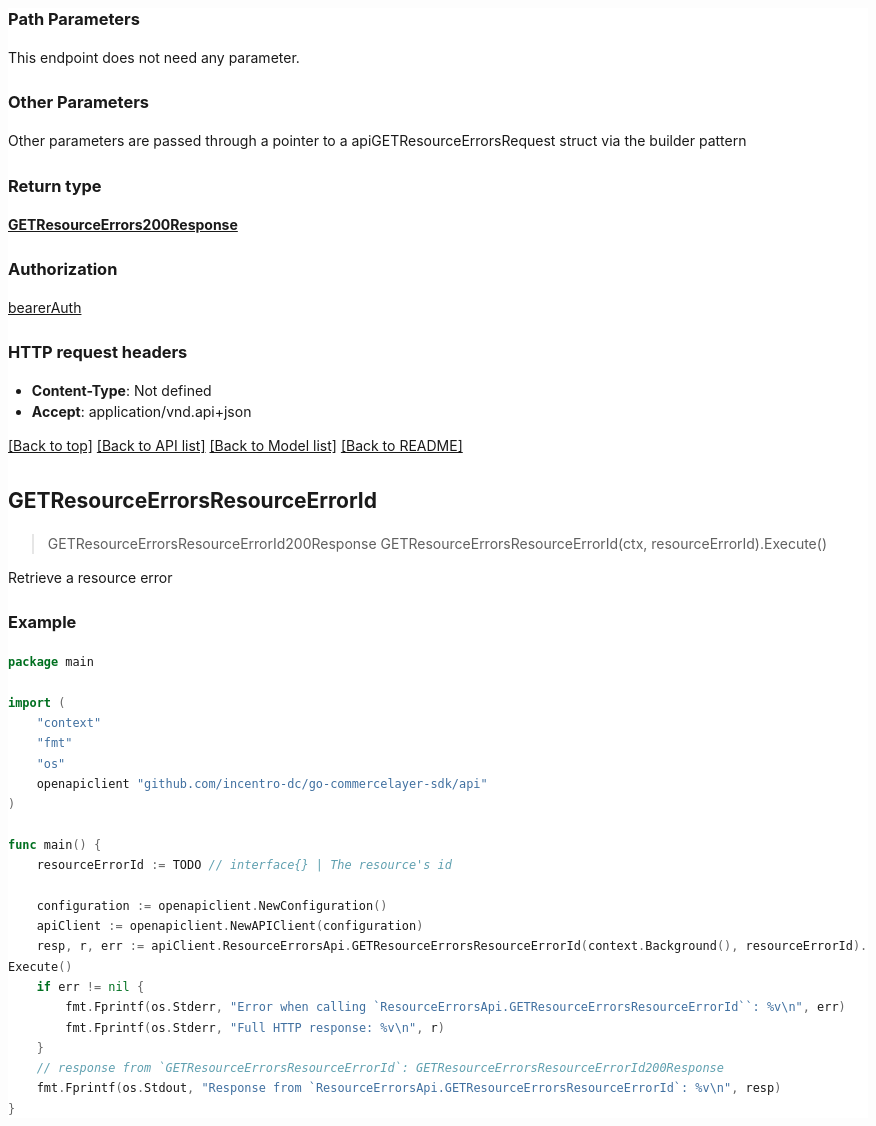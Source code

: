 
### Path Parameters

This endpoint does not need any parameter.

### Other Parameters

Other parameters are passed through a pointer to a apiGETResourceErrorsRequest struct via the builder pattern


### Return type

[**GETResourceErrors200Response**](GETResourceErrors200Response.md)

### Authorization

[bearerAuth](../README.md#bearerAuth)

### HTTP request headers

- **Content-Type**: Not defined
- **Accept**: application/vnd.api+json

[[Back to top]](#) [[Back to API list]](../README.md#documentation-for-api-endpoints)
[[Back to Model list]](../README.md#documentation-for-models)
[[Back to README]](../README.md)


## GETResourceErrorsResourceErrorId

> GETResourceErrorsResourceErrorId200Response GETResourceErrorsResourceErrorId(ctx, resourceErrorId).Execute()

Retrieve a resource error



### Example

```go
package main

import (
    "context"
    "fmt"
    "os"
    openapiclient "github.com/incentro-dc/go-commercelayer-sdk/api"
)

func main() {
    resourceErrorId := TODO // interface{} | The resource's id

    configuration := openapiclient.NewConfiguration()
    apiClient := openapiclient.NewAPIClient(configuration)
    resp, r, err := apiClient.ResourceErrorsApi.GETResourceErrorsResourceErrorId(context.Background(), resourceErrorId).Execute()
    if err != nil {
        fmt.Fprintf(os.Stderr, "Error when calling `ResourceErrorsApi.GETResourceErrorsResourceErrorId``: %v\n", err)
        fmt.Fprintf(os.Stderr, "Full HTTP response: %v\n", r)
    }
    // response from `GETResourceErrorsResourceErrorId`: GETResourceErrorsResourceErrorId200Response
    fmt.Fprintf(os.Stdout, "Response from `ResourceErrorsApi.GETResourceErrorsResourceErrorId`: %v\n", resp)
}
```